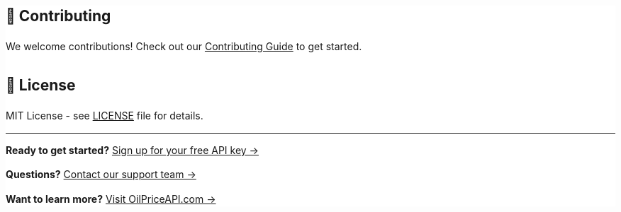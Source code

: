 ## 🤝 Contributing

We welcome contributions! Check out our [Contributing Guide](https://github.com/OilpriceAPI/python-sdk/blob/main/CONTRIBUTING.md) to get started.

## 📝 License

MIT License - see [LICENSE](https://github.com/OilpriceAPI/python-sdk/blob/main/LICENSE) file for details.

---

**Ready to get started?** [Sign up for your free API key →](https://oilpriceapi.com/auth/signup)

**Questions?** [Contact our support team →](mailto:support@oilpriceapi.com)

**Want to learn more?** [Visit OilPriceAPI.com →](https://oilpriceapi.com)
